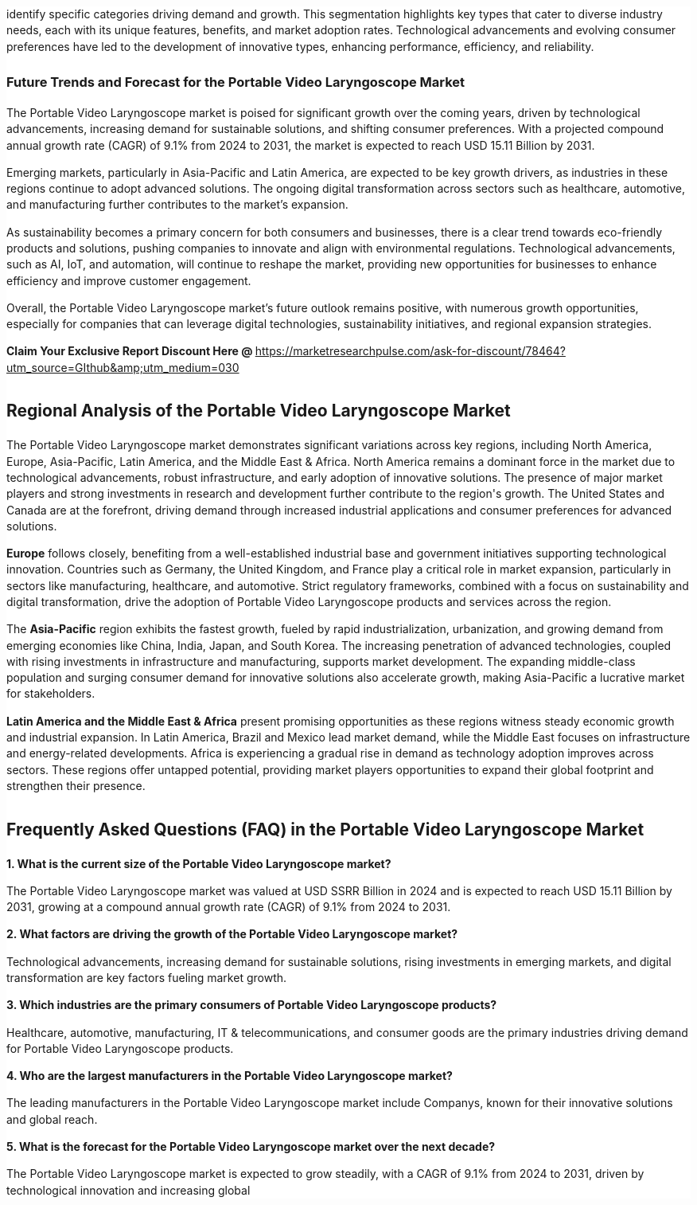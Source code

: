 identify specific categories driving demand and growth. This segmentation highlights key types that cater to diverse industry needs, each with its unique features, benefits, and market adoption rates. Technological advancements and evolving consumer preferences have led to the development of innovative types, enhancing performance, efficiency, and reliability.</p><h3>Future Trends and Forecast for the Portable Video Laryngoscope Market</h3><p>The Portable Video Laryngoscope market is poised for significant growth over the coming years, driven by technological advancements, increasing demand for sustainable solutions, and shifting consumer preferences. With a projected compound annual growth rate (CAGR) of 9.1% from 2024 to 2031, the market is expected to reach USD 15.11 Billion by 2031.</p><p>Emerging markets, particularly in Asia-Pacific and Latin America, are expected to be key growth drivers, as industries in these regions continue to adopt advanced solutions. The ongoing digital transformation across sectors such as healthcare, automotive, and manufacturing further contributes to the market&rsquo;s expansion.</p><p>As sustainability becomes a primary concern for both consumers and businesses, there is a clear trend towards eco-friendly products and solutions, pushing companies to innovate and align with environmental regulations. Technological advancements, such as AI, IoT, and automation, will continue to reshape the market, providing new opportunities for businesses to enhance efficiency and improve customer engagement.</p><p>Overall, the Portable Video Laryngoscope market&rsquo;s future outlook remains positive, with numerous growth opportunities, especially for companies that can leverage digital technologies, sustainability initiatives, and regional expansion strategies.</p><p><strong>Claim Your Exclusive Report Discount Here @ </strong><a href="https://marketresearchpulse.com/ask-for-discount/78464?utm_source=GIthub&amp;utm_medium=030">https://marketresearchpulse.com/ask-for-discount/78464?utm_source=GIthub&amp;utm_medium=030</a></p><h2><strong>Regional Analysis of the Portable Video Laryngoscope Market</strong></h2><p>The Portable Video Laryngoscope market demonstrates significant variations across key regions, including North America, Europe, Asia-Pacific, Latin America, and the Middle East &amp; Africa. North America remains a dominant force in the market due to technological advancements, robust infrastructure, and early adoption of innovative solutions. The presence of major market players and strong investments in research and development further contribute to the region's growth. The United States and Canada are at the forefront, driving demand through increased industrial applications and consumer preferences for advanced solutions.</p><p><strong>Europe</strong> follows closely, benefiting from a well-established industrial base and government initiatives supporting technological innovation. Countries such as Germany, the United Kingdom, and France play a critical role in market expansion, particularly in sectors like manufacturing, healthcare, and automotive. Strict regulatory frameworks, combined with a focus on sustainability and digital transformation, drive the adoption of Portable Video Laryngoscope products and services across the region.</p><p>The <strong>Asia-Pacific</strong> region exhibits the fastest growth, fueled by rapid industrialization, urbanization, and growing demand from emerging economies like China, India, Japan, and South Korea. The increasing penetration of advanced technologies, coupled with rising investments in infrastructure and manufacturing, supports market development. The expanding middle-class population and surging consumer demand for innovative solutions also accelerate growth, making Asia-Pacific a lucrative market for stakeholders.</p><p><strong>Latin America and the Middle East &amp; Africa</strong> present promising opportunities as these regions witness steady economic growth and industrial expansion. In Latin America, Brazil and Mexico lead market demand, while the Middle East focuses on infrastructure and energy-related developments. Africa is experiencing a gradual rise in demand as technology adoption improves across sectors. These regions offer untapped potential, providing market players opportunities to expand their global footprint and strengthen their presence.</p><h2><strong>Frequently Asked Questions (FAQ) in the Portable Video Laryngoscope Market</strong></h2><p><strong>1. What is the current size of the Portable Video Laryngoscope market?</strong></p><p>The Portable Video Laryngoscope market was valued at USD SSRR Billion in 2024 and is expected to reach USD 15.11 Billion by 2031, growing at a compound annual growth rate (CAGR) of 9.1% from 2024 to 2031.</p><p><strong>2. What factors are driving the growth of the Portable Video Laryngoscope market?</strong></p><p>Technological advancements, increasing demand for sustainable solutions, rising investments in emerging markets, and digital transformation are key factors fueling market growth.</p><p><strong>3. Which industries are the primary consumers of Portable Video Laryngoscope products?</strong></p><p>Healthcare, automotive, manufacturing, IT &amp; telecommunications, and consumer goods are the primary industries driving demand for Portable Video Laryngoscope products.</p><p><strong>4. Who are the largest manufacturers in the Portable Video Laryngoscope market?</strong></p><p>The leading manufacturers in the Portable Video Laryngoscope market include Companys, known for their innovative solutions and global reach.</p><p><strong>5. What is the forecast for the Portable Video Laryngoscope market over the next decade?</strong></p><p>The Portable Video Laryngoscope market is expected to grow steadily, with a CAGR of 9.1% from 2024 to 2031, driven by technological innovation and increasing global